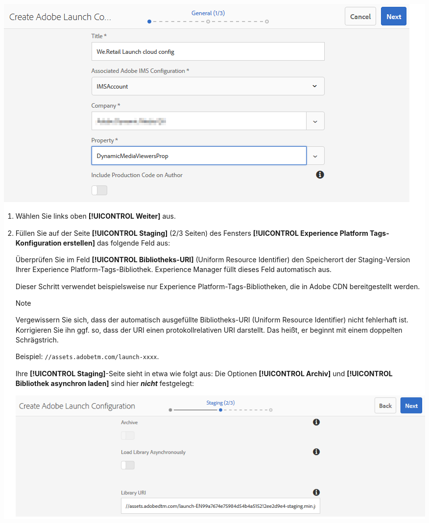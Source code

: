    ![image2019-7-15_14-34-23](assets/image2019-7-15_14-34-23.png)

1. Wählen Sie links oben **[!UICONTROL Weiter]** aus.
1. Füllen Sie auf der Seite **[!UICONTROL Staging]** (2/3 Seiten) des Fensters **[!UICONTROL Experience Platform Tags-Konfiguration erstellen]** das folgende Feld aus:

   Überprüfen Sie im Feld **[!UICONTROL Bibliotheks-URI]** (Uniform Resource Identifier) den Speicherort der Staging-Version Ihrer Experience Platform-Tags-Bibliothek. Experience Manager füllt dieses Feld automatisch aus.

   Dieser Schritt verwendet beispielsweise nur Experience Platform-Tags-Bibliotheken, die in Adobe CDN bereitgestellt werden.

   >[!NOTE]
   >
   >Vergewissern Sie sich, dass der automatisch ausgefüllte Bibliotheks-URI (Uniform Resource Identifier) nicht fehlerhaft ist. Korrigieren Sie ihn ggf. so, dass der URI einen protokollrelativen URI darstellt. Das heißt, er beginnt mit einem doppelten Schrägstrich.
   >
   >
   >Beispiel: `//assets.adobetm.com/launch-xxxx`.

   Ihre **[!UICONTROL Staging]**-Seite sieht in etwa wie folgt aus: Die Optionen **[!UICONTROL Archiv]** und **[!UICONTROL Bibliothek asynchron laden]** sind hier ***nicht*** festgelegt:

   ![image2019-7-15_15-21-8](assets/image2019-7-15_15-21-8.png)
